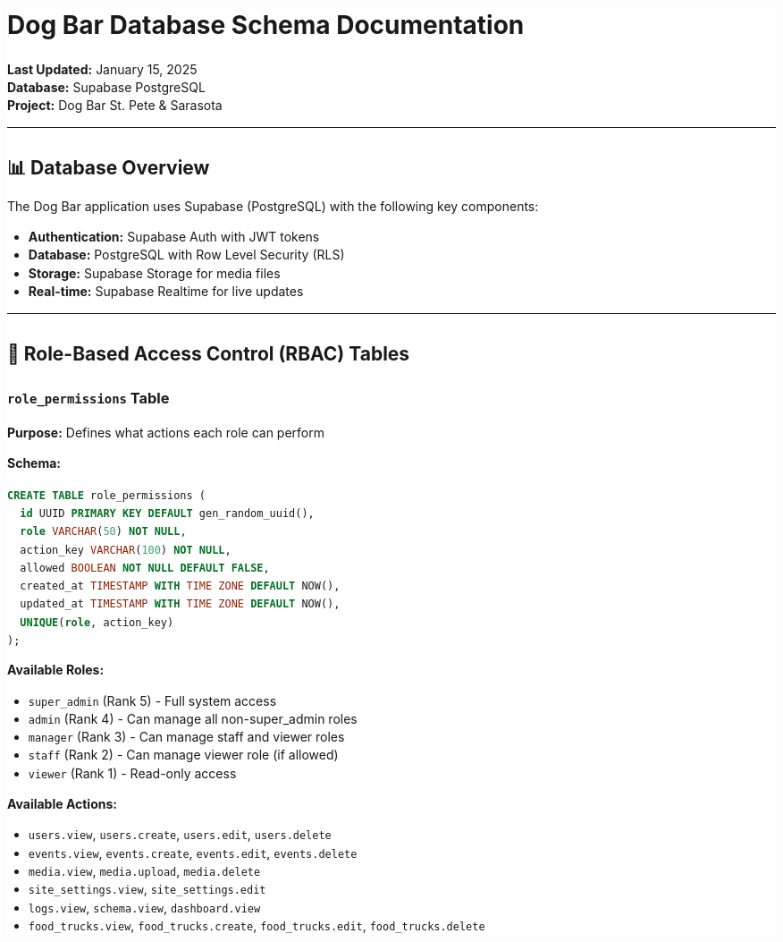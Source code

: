 # Dog Bar Database Schema Documentation

**Last Updated:** January 15, 2025  
**Database:** Supabase PostgreSQL  
**Project:** Dog Bar St. Pete & Sarasota

---

## 📊 Database Overview

The Dog Bar application uses Supabase (PostgreSQL) with the following key components:

- **Authentication:** Supabase Auth with JWT tokens
- **Database:** PostgreSQL with Row Level Security (RLS)
- **Storage:** Supabase Storage for media files
- **Real-time:** Supabase Realtime for live updates

---

## 🔐 Role-Based Access Control (RBAC) Tables

### `role_permissions` Table

**Purpose:** Defines what actions each role can perform

**Schema:**

```sql
CREATE TABLE role_permissions (
  id UUID PRIMARY KEY DEFAULT gen_random_uuid(),
  role VARCHAR(50) NOT NULL,
  action_key VARCHAR(100) NOT NULL,
  allowed BOOLEAN NOT NULL DEFAULT FALSE,
  created_at TIMESTAMP WITH TIME ZONE DEFAULT NOW(),
  updated_at TIMESTAMP WITH TIME ZONE DEFAULT NOW(),
  UNIQUE(role, action_key)
);
```

**Available Roles:**

- `super_admin` (Rank 5) - Full system access
- `admin` (Rank 4) - Can manage all non-super_admin roles
- `manager` (Rank 3) - Can manage staff and viewer roles
- `staff` (Rank 2) - Can manage viewer role (if allowed)
- `viewer` (Rank 1) - Read-only access

**Available Actions:**

- `users.view`, `users.create`, `users.edit`, `users.delete`
- `events.view`, `events.create`, `events.edit`, `events.delete`
- `media.view`, `media.upload`, `media.delete`
- `site_settings.view`, `site_settings.edit`
- `logs.view`, `schema.view`, `dashboard.view`
- `food_trucks.view`, `food_trucks.create`, `food_trucks.edit`, `food_trucks.delete`
